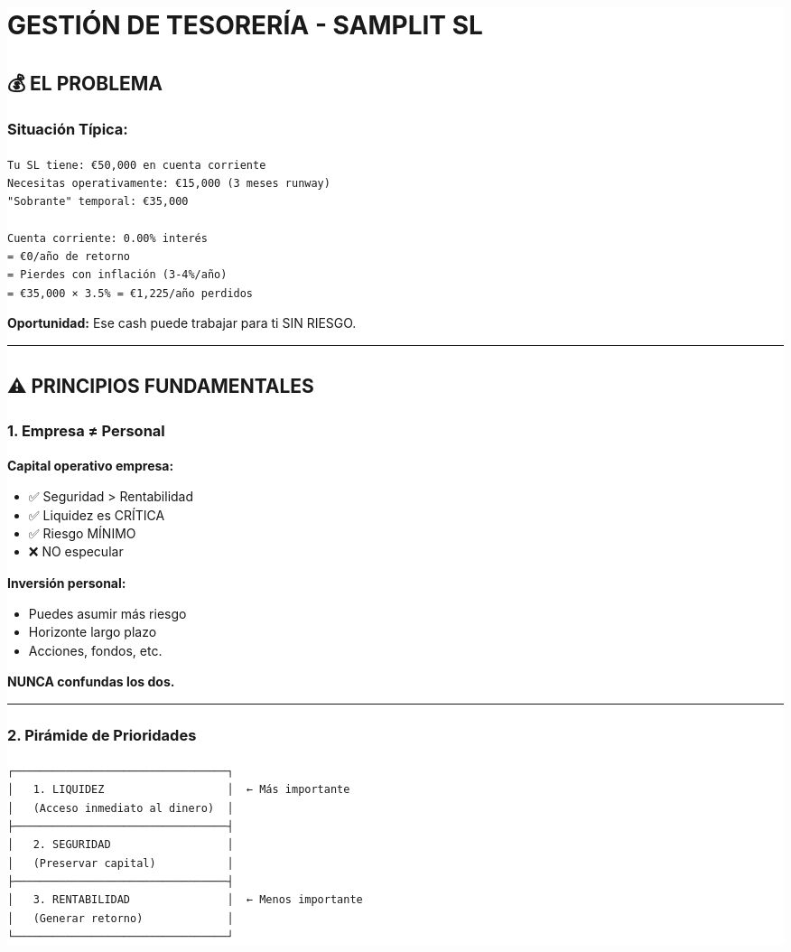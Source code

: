 # GESTIÓN DE TESORERÍA - SAMPLIT SL

## 💰 EL PROBLEMA

### Situación Típica:

```
Tu SL tiene: €50,000 en cuenta corriente
Necesitas operativamente: €15,000 (3 meses runway)
"Sobrante" temporal: €35,000

Cuenta corriente: 0.00% interés
= €0/año de retorno
= Pierdes con inflación (3-4%/año)
= €35,000 × 3.5% = €1,225/año perdidos
```

**Oportunidad:** Ese cash puede trabajar para ti SIN RIESGO.

---

## ⚠️ PRINCIPIOS FUNDAMENTALES

### 1. Empresa ≠ Personal

**Capital operativo empresa:**
- ✅ Seguridad > Rentabilidad
- ✅ Liquidez es CRÍTICA
- ✅ Riesgo MÍNIMO
- ❌ NO especular

**Inversión personal:**
- Puedes asumir más riesgo
- Horizonte largo plazo
- Acciones, fondos, etc.

**NUNCA confundas los dos.**

---

### 2. Pirámide de Prioridades

```
┌─────────────────────────────────┐
│   1. LIQUIDEZ                   │  ← Más importante
│   (Acceso inmediato al dinero)  │
├─────────────────────────────────┤
│   2. SEGURIDAD                  │
│   (Preservar capital)           │
├─────────────────────────────────┤
│   3. RENTABILIDAD               │  ← Menos importante
│   (Generar retorno)             │
└─────────────────────────────────┘
```

